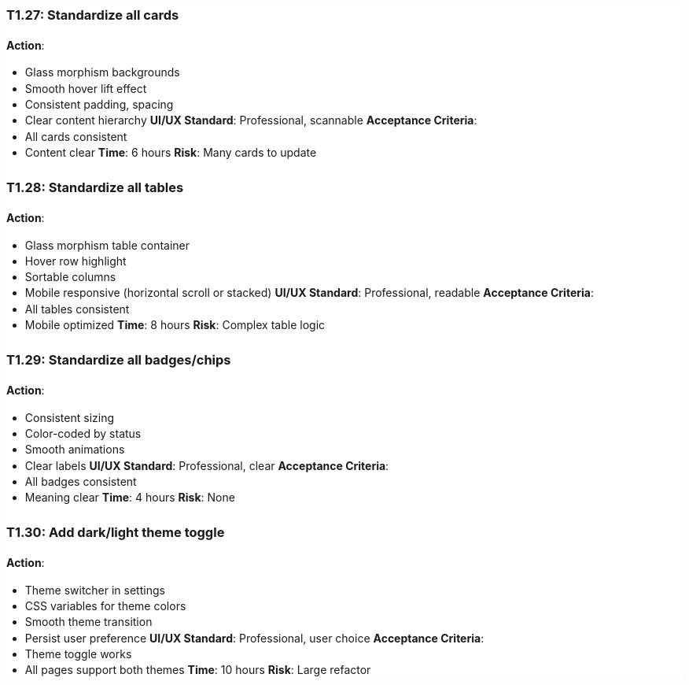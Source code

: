 ### T1.27: Standardize all cards
**Action**:
- Glass morphism backgrounds
- Smooth hover lift effect
- Consistent padding, spacing
- Clear content hierarchy
**UI/UX Standard**: Professional, scannable
**Acceptance Criteria**:
- All cards consistent
- Content clear
**Time**: 6 hours
**Risk**: Many cards to update

### T1.28: Standardize all tables
**Action**:
- Glass morphism table container
- Hover row highlight
- Sortable columns
- Mobile responsive (horizontal scroll or stacked)
**UI/UX Standard**: Professional, readable
**Acceptance Criteria**:
- All tables consistent
- Mobile optimized
**Time**: 8 hours
**Risk**: Complex table logic

### T1.29: Standardize all badges/chips
**Action**:
- Consistent sizing
- Color-coded by status
- Smooth animations
- Clear labels
**UI/UX Standard**: Professional, clear
**Acceptance Criteria**:
- All badges consistent
- Meaning clear
**Time**: 4 hours
**Risk**: None

### T1.30: Add dark/light theme toggle
**Action**:
- Theme switcher in settings
- CSS variables for theme colors
- Smooth theme transition
- Persist user preference
**UI/UX Standard**: Professional, user choice
**Acceptance Criteria**:
- Theme toggle works
- All pages support both themes
**Time**: 10 hours
**Risk**: Large refactor
